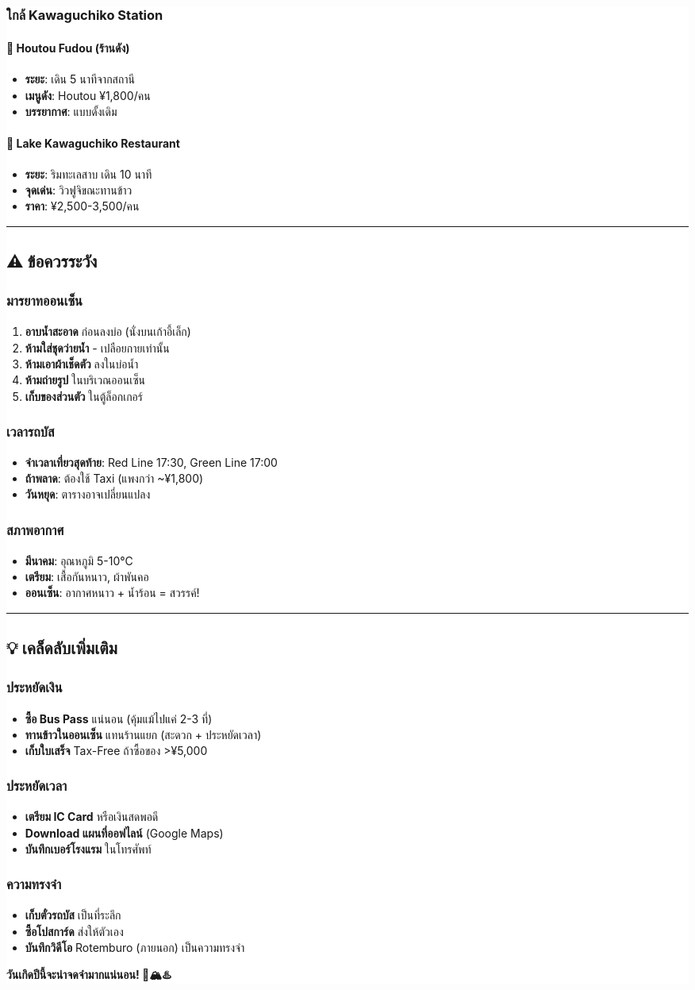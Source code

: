 ### ใกล้ Kawaguchiko Station
#### 🥢 Houtou Fudou (ร้านดัง)
- **ระยะ**: เดิน 5 นาทีจากสถานี  
- **เมนูดัง**: Houtou ¥1,800/คน
- **บรรยากาศ**: แบบดั้งเดิม

#### 🍱 Lake Kawaguchiko Restaurant
- **ระยะ**: ริมทะเลสาบ เดิน 10 นาที
- **จุดเด่น**: วิวฟูจิขณะทานข้าว
- **ราคา**: ¥2,500-3,500/คน

---

## ⚠️ ข้อควรระวัง

### มารยาทออนเซ็น
1. **อาบน้ำสะอาด** ก่อนลงบ่อ (นั่งบนเก้าอี้เล็ก)
2. **ห้ามใส่ชุดว่ายน้ำ** - เปลือยกายเท่านั้น
3. **ห้ามเอาผ้าเช็ดตัว** ลงในบ่อน้ำ
4. **ห้ามถ่ายรูป** ในบริเวณออนเซ็น
5. **เก็บของส่วนตัว** ในตู้ล็อกเกอร์

### เวลารถบัส
- **จำเวลาเที่ยวสุดท้าย**: Red Line 17:30, Green Line 17:00
- **ถ้าพลาด**: ต้องใช้ Taxi (แพงกว่า ~¥1,800)
- **วันหยุด**: ตารางอาจเปลี่ยนแปลง

### สภาพอากาศ
- **มีนาคม**: อุณหภูมิ 5-10°C 
- **เตรียม**: เสื้อกันหนาว, ผ้าพันคอ
- **ออนเซ็น**: อากาศหนาว + น้ำร้อน = สวรรค์!

---

## 💡 เคล็ดลับเพิ่มเติม

### ประหยัดเงิน
- **ซื้อ Bus Pass** แน่นอน (คุ้มแม้ไปแค่ 2-3 ที่)
- **ทานข้าวในออนเซ็น** แทนร้านแยก (สะดวก + ประหยัดเวลา)
- **เก็บใบเสร็จ** Tax-Free ถ้าซื้อของ >¥5,000

### ประหยัดเวลา  
- **เตรียม IC Card** หรือเงินสดพอดี
- **Download แผนที่ออฟไลน์** (Google Maps)
- **บันทึกเบอร์โรงแรม** ในโทรศัพท์

### ความทรงจำ
- **เก็บตั๋วรถบัส** เป็นที่ระลึก
- **ซื้อโปสการ์ด** ส่งให้ตัวเอง  
- **บันทึกวิดีโอ** Rotemburo (ภายนอก) เป็นความทรงจำ

**วันเกิดปีนี้จะน่าจดจำมากแน่นอน! 🎂🏔️♨️**